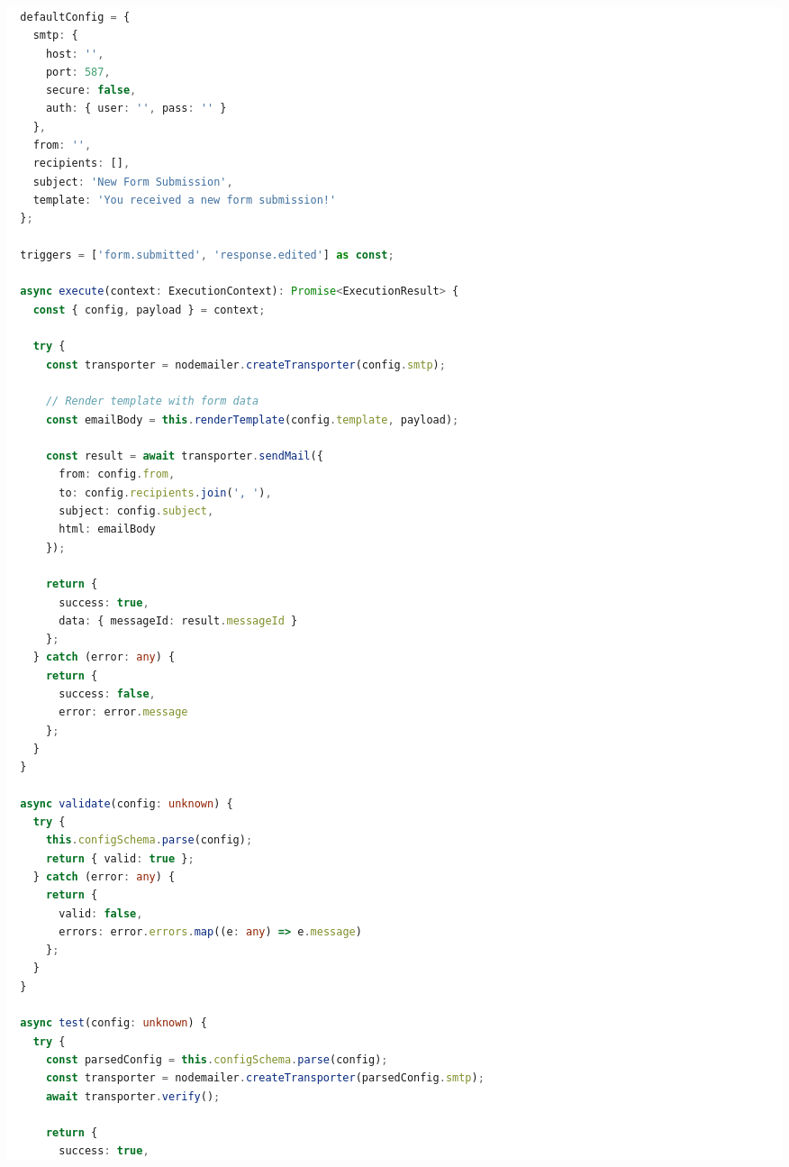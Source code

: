 ```typescript
  defaultConfig = {
    smtp: {
      host: '',
      port: 587,
      secure: false,
      auth: { user: '', pass: '' }
    },
    from: '',
    recipients: [],
    subject: 'New Form Submission',
    template: 'You received a new form submission!'
  };

  triggers = ['form.submitted', 'response.edited'] as const;

  async execute(context: ExecutionContext): Promise<ExecutionResult> {
    const { config, payload } = context;

    try {
      const transporter = nodemailer.createTransporter(config.smtp);

      // Render template with form data
      const emailBody = this.renderTemplate(config.template, payload);

      const result = await transporter.sendMail({
        from: config.from,
        to: config.recipients.join(', '),
        subject: config.subject,
        html: emailBody
      });

      return {
        success: true,
        data: { messageId: result.messageId }
      };
    } catch (error: any) {
      return {
        success: false,
        error: error.message
      };
    }
  }

  async validate(config: unknown) {
    try {
      this.configSchema.parse(config);
      return { valid: true };
    } catch (error: any) {
      return {
        valid: false,
        errors: error.errors.map((e: any) => e.message)
      };
    }
  }

  async test(config: unknown) {
    try {
      const parsedConfig = this.configSchema.parse(config);
      const transporter = nodemailer.createTransporter(parsedConfig.smtp);
      await transporter.verify();

      return {
        success: true,
```